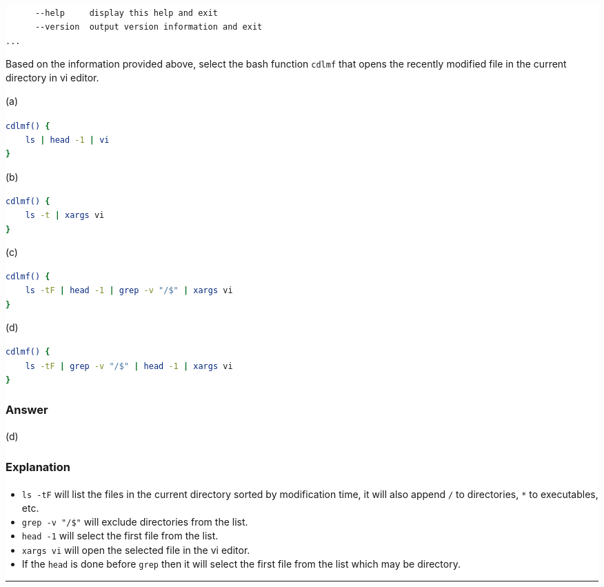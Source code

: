```
      --help     display this help and exit
      --version  output version information and exit
...
```

Based on the information provided above, select the bash function `cdlmf` that opens the recently modified file in the current directory in vi editor.

(a)

```bash
cdlmf() {
    ls | head -1 | vi
}
```

(b)

```bash
cdlmf() {
    ls -t | xargs vi
}
```

(c)

```bash
cdlmf() {
    ls -tF | head -1 | grep -v "/$" | xargs vi
}
```

(d)

```bash
cdlmf() {
    ls -tF | grep -v "/$" | head -1 | xargs vi
}
```

### Answer

(d)

### Explanation

- `ls -tF` will list the files in the current directory sorted by modification time, it will also append `/` to directories, `*` to executables, etc.
- `grep -v "/$"` will exclude directories from the list.
- `head -1` will select the first file from the list.
- `xargs vi` will open the selected file in the vi editor.
- If the `head` is done before `grep` then it will select the first file from the list which may be directory.

---

<div style="page-break-after: always;"></div>
